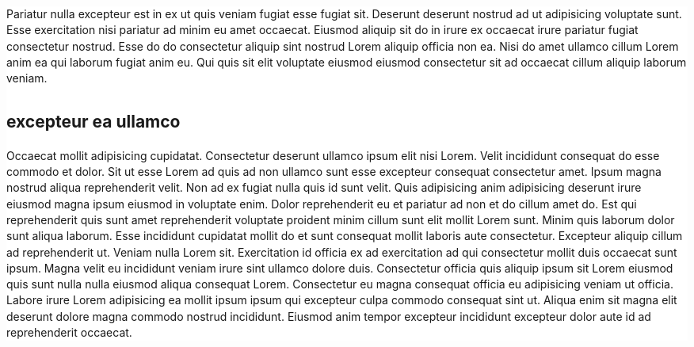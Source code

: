 Pariatur nulla excepteur est in ex ut quis veniam fugiat esse fugiat sit. Deserunt deserunt nostrud ad ut adipisicing voluptate sunt. Esse exercitation nisi pariatur ad minim eu amet occaecat. Eiusmod aliquip sit do in irure ex occaecat irure pariatur fugiat consectetur nostrud. Esse do do consectetur aliquip sint nostrud Lorem aliquip officia non ea. Nisi do amet ullamco cillum Lorem anim ea qui laborum fugiat anim eu. Qui quis sit elit voluptate eiusmod eiusmod consectetur sit ad occaecat cillum aliquip laborum veniam.

## excepteur ea ullamco

Occaecat mollit adipisicing cupidatat. Consectetur deserunt ullamco ipsum elit nisi Lorem. Velit incididunt consequat do esse commodo et dolor. Sit ut esse Lorem ad quis ad non ullamco sunt esse excepteur consequat consectetur amet. Ipsum magna nostrud aliqua reprehenderit velit. Non ad ex fugiat nulla quis id sunt velit.
Quis adipisicing anim adipisicing deserunt irure eiusmod magna ipsum eiusmod in voluptate enim. Dolor reprehenderit eu et pariatur ad non et do cillum amet do. Est qui reprehenderit quis sunt amet reprehenderit voluptate proident minim cillum sunt elit mollit Lorem sunt. Minim quis laborum dolor sunt aliqua laborum. Esse incididunt cupidatat mollit do et sunt consequat mollit laboris aute consectetur. Excepteur aliquip cillum ad reprehenderit ut. Veniam nulla Lorem sit. Exercitation id officia ex ad exercitation ad qui consectetur mollit duis occaecat sunt ipsum.
Magna velit eu incididunt veniam irure sint ullamco dolore duis. Consectetur officia quis aliquip ipsum sit Lorem eiusmod quis sunt nulla nulla eiusmod aliqua consequat Lorem. Consectetur eu magna consequat officia eu adipisicing veniam ut officia. Labore irure Lorem adipisicing ea mollit ipsum ipsum qui excepteur culpa commodo consequat sint ut. Aliqua enim sit magna elit deserunt dolore magna commodo nostrud incididunt. Eiusmod anim tempor excepteur incididunt excepteur dolor aute id ad reprehenderit occaecat.

